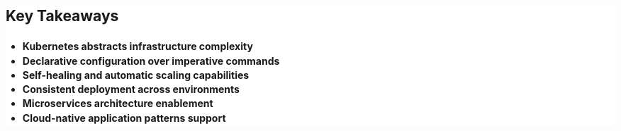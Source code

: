 ## Key Takeaways

- **Kubernetes abstracts infrastructure complexity**
- **Declarative configuration over imperative commands**
- **Self-healing and automatic scaling capabilities**
- **Consistent deployment across environments**
- **Microservices architecture enablement**
- **Cloud-native application patterns support**

